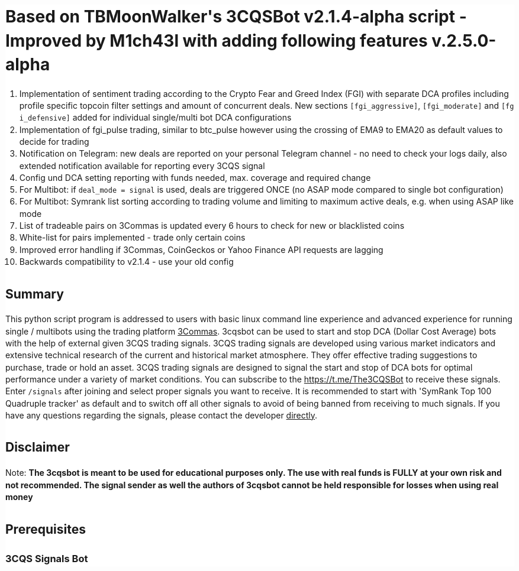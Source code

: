 # Based on TBMoonWalker's 3CQSBot v2.1.4-alpha script - Improved by M1ch43l with adding following features v.2.5.0-alpha

1. Implementation of sentiment trading according to the Crypto Fear and Greed Index (FGI) with separate DCA profiles including profile specific topcoin filter settings and amount of concurrent deals. New sections `[fgi_aggressive]`, `[fgi_moderate]` and `[fgi_defensive]` added for individual single/multi bot DCA configurations
2. Implementation of fgi_pulse trading, similar to btc_pulse however using the crossing of EMA9 to EMA20 as default values to decide for trading
3. Notification on Telegram: new deals are reported on your personal Telegram channel - no need to check your logs daily, also extended notification available for reporting every 3CQS signal
4. Config und DCA setting reporting with funds needed, max. coverage and required change
5. For Multibot: if `deal_mode = signal` is used, deals are triggered ONCE (no ASAP mode compared to single bot configuration)
6. For Multibot: Symrank list sorting according to trading volume and limiting to maximum active deals, e.g. when using ASAP like mode
7. List of tradeable pairs on 3Commas is updated every 6 hours to check for new or blacklisted coins
8. White-list for pairs implemented - trade only certain coins
9. Improved error handling if 3Commas, CoinGeckos or Yahoo Finance API requests are lagging
10. Backwards compatibility to v2.1.4 - use your old config

## Summary

This python script program is addressed to users with basic linux command line experience and advanced experience for running single / multibots using the trading platform [3Commas](https://3commas.io). 3cqsbot can be used to start and stop DCA (Dollar Cost Average) bots with the help of external given 3CQS trading signals.
3CQS trading signals are developed using various market indicators and extensive technical research of the current and historical market atmosphere. They offer effective trading suggestions to purchase, trade or hold an asset. 3CQS trading signals are designed to signal the start and stop of DCA bots for optimal performance under a variety of market conditions. You can subscribe to the <https://t.me/The3CQSBot> to receive these signals. Enter `/signals` after joining and select proper signals you want to receive. It is recommended to start with 'SymRank Top 100 Quadruple tracker' as default and to switch off all other signals to avoid of being banned from receiving to much signals. If you have any questions regarding the signals, please contact the developer [directly](https://www.3cqs.com/contact/).

## Disclaimer

Note: **The 3cqsbot is meant to be used for educational purposes only. The use with real funds is FULLY at your own risk and not recommended. The signal sender as well the authors of 3cqsbot cannot be held responsible for losses when using real money**

## Prerequisites

### 3CQS Signals Bot
